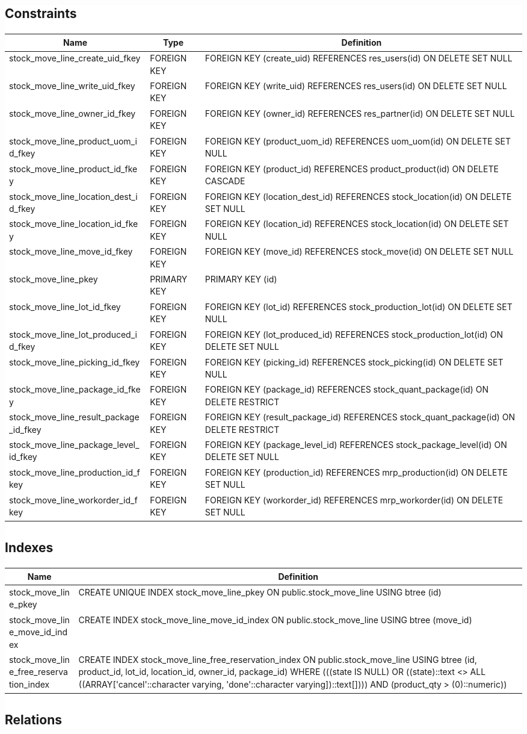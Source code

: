 ## Constraints

| Name | Type | Definition |
| ---- | ---- | ---------- |
| stock_move_line_create_uid_fkey | FOREIGN KEY | FOREIGN KEY (create_uid) REFERENCES res_users(id) ON DELETE SET NULL |
| stock_move_line_write_uid_fkey | FOREIGN KEY | FOREIGN KEY (write_uid) REFERENCES res_users(id) ON DELETE SET NULL |
| stock_move_line_owner_id_fkey | FOREIGN KEY | FOREIGN KEY (owner_id) REFERENCES res_partner(id) ON DELETE SET NULL |
| stock_move_line_product_uom_id_fkey | FOREIGN KEY | FOREIGN KEY (product_uom_id) REFERENCES uom_uom(id) ON DELETE SET NULL |
| stock_move_line_product_id_fkey | FOREIGN KEY | FOREIGN KEY (product_id) REFERENCES product_product(id) ON DELETE CASCADE |
| stock_move_line_location_dest_id_fkey | FOREIGN KEY | FOREIGN KEY (location_dest_id) REFERENCES stock_location(id) ON DELETE SET NULL |
| stock_move_line_location_id_fkey | FOREIGN KEY | FOREIGN KEY (location_id) REFERENCES stock_location(id) ON DELETE SET NULL |
| stock_move_line_move_id_fkey | FOREIGN KEY | FOREIGN KEY (move_id) REFERENCES stock_move(id) ON DELETE SET NULL |
| stock_move_line_pkey | PRIMARY KEY | PRIMARY KEY (id) |
| stock_move_line_lot_id_fkey | FOREIGN KEY | FOREIGN KEY (lot_id) REFERENCES stock_production_lot(id) ON DELETE SET NULL |
| stock_move_line_lot_produced_id_fkey | FOREIGN KEY | FOREIGN KEY (lot_produced_id) REFERENCES stock_production_lot(id) ON DELETE SET NULL |
| stock_move_line_picking_id_fkey | FOREIGN KEY | FOREIGN KEY (picking_id) REFERENCES stock_picking(id) ON DELETE SET NULL |
| stock_move_line_package_id_fkey | FOREIGN KEY | FOREIGN KEY (package_id) REFERENCES stock_quant_package(id) ON DELETE RESTRICT |
| stock_move_line_result_package_id_fkey | FOREIGN KEY | FOREIGN KEY (result_package_id) REFERENCES stock_quant_package(id) ON DELETE RESTRICT |
| stock_move_line_package_level_id_fkey | FOREIGN KEY | FOREIGN KEY (package_level_id) REFERENCES stock_package_level(id) ON DELETE SET NULL |
| stock_move_line_production_id_fkey | FOREIGN KEY | FOREIGN KEY (production_id) REFERENCES mrp_production(id) ON DELETE SET NULL |
| stock_move_line_workorder_id_fkey | FOREIGN KEY | FOREIGN KEY (workorder_id) REFERENCES mrp_workorder(id) ON DELETE SET NULL |

## Indexes

| Name | Definition |
| ---- | ---------- |
| stock_move_line_pkey | CREATE UNIQUE INDEX stock_move_line_pkey ON public.stock_move_line USING btree (id) |
| stock_move_line_move_id_index | CREATE INDEX stock_move_line_move_id_index ON public.stock_move_line USING btree (move_id) |
| stock_move_line_free_reservation_index | CREATE INDEX stock_move_line_free_reservation_index ON public.stock_move_line USING btree (id, product_id, lot_id, location_id, owner_id, package_id) WHERE (((state IS NULL) OR ((state)::text <> ALL ((ARRAY['cancel'::character varying, 'done'::character varying])::text[]))) AND (product_qty > (0)::numeric)) |

## Relations
